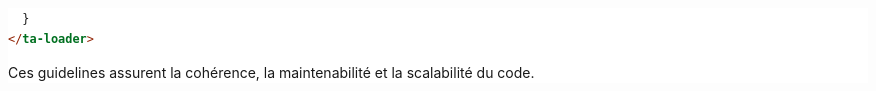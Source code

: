 ```html
  }
</ta-loader>
```

Ces guidelines assurent la cohérence, la maintenabilité et la scalabilité du code.
